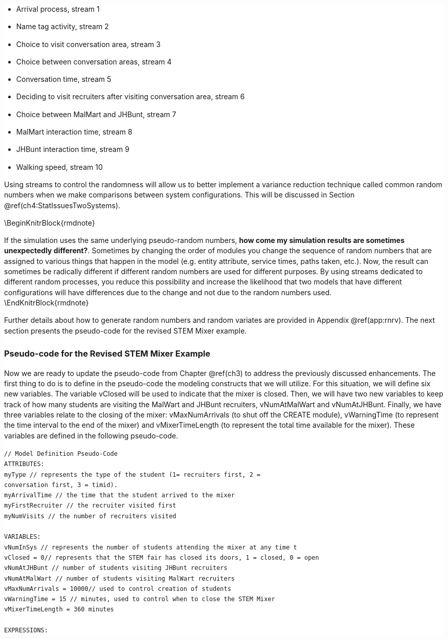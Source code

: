 -   Arrival process, stream 1

-   Name tag activity, stream 2

-   Choice to visit conversation area, stream 3

-   Choice between conversation areas, stream 4

-   Conversation time, stream 5

-   Deciding to visit recruiters after visiting conversation area, stream 6

-   Choice between MalMart and JHBunt, stream 7

-   MalMart interaction time, stream 8

-   JHBunt interaction time, stream 9

-   Walking speed, stream 10

Using streams to control the randomness will allow us to better implement a variance reduction technique called common random numbers when we make comparisons between system configurations. This will be discussed in Section \@ref(ch4:StatIssuesTwoSystems).

\BeginKnitrBlock{rmdnote}<div class="rmdnote">If the simulation uses the same underlying pseudo-random numbers, **how come my simulation results are sometimes unexpectedly different?**. 
Sometimes by changing the order of modules you change the sequence of random numbers that are assigned to various things that happen in the model (e.g. entity attribute, service times, paths taken, etc.).  Now, the result can sometimes be radically different if different random numbers are used for different purposes. By using streams dedicated to different random processes, you reduce this possibility and increase the likelihood that two models that have different configurations will have differences due to the change and not due to the random numbers used.</div>\EndKnitrBlock{rmdnote}

Further details about how to generate random numbers and random variates are provided in Appendix \@ref(app:rnrv). The next section presents the pseudo-code for the revised STEM Mixer example.

### Pseudo-code for the Revised STEM Mixer Example

Now we are ready to update the pseudo-code from Chapter \@ref(ch3) to address the
previously discussed enhancements. The first thing to do is to define in
the pseudo-code the modeling constructs that we will utilize. For this
situation, we will define six new variables. The variable vClosed will
be used to indicate that the mixer is closed. Then, we will have two new
variables to keep track of how many students are visiting the MalWart
and JHBunt recruiters, vNumAtMalWart and vNumAtJHBunt. Finally, we have
three variables relate to the closing of the mixer: vMaxNumArrivals (to
shut off the CREATE module), vWarningTime (to represent the time
interval to the end of the mixer) and vMixerTimeLength (to represent the
total time available for the mixer). These variables are defined in the
following pseudo-code.

```
// Model Definition Pseudo-Code
ATTRIBUTES:
myType // represents the type of the student (1= recruiters first, 2 =
conversation first, 3 = timid).
myArrivalTime // the time that the student arrived to the mixer
myFirstRecruiter // the recruiter visited first
myNumVisits // the number of recruiters visited

VARIABLES:
vNumInSys // represents the number of students attending the mixer at any time t
vClosed = 0// represents that the STEM fair has closed its doors, 1 = closed, 0 = open
vNumAtJHBunt // number of students visiting JHBunt recruiters
vNumAtMalWart // number of students visiting MalWart recruiters
vMaxNumArrivals = 10000// used to control creation of students
vWarningTime = 15 // minutes, used to control when to close the STEM Mixer
vMixerTimeLength = 360 minutes

EXPRESSIONS:
```